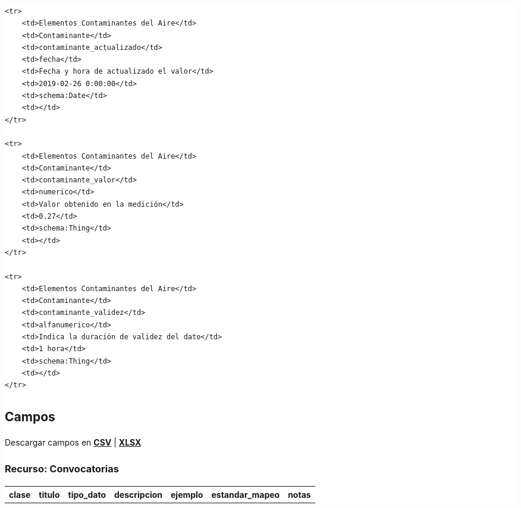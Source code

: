     <tr>
        <td>Elementos Contaminantes del Aire</td>
        <td>Contaminante</td>
        <td>contaminante_actualizado</td>
        <td>fecha</td>
        <td>Fecha y hora de actualizado el valor</td>
        <td>2019-02-26 0:00:00</td>
        <td>schema:Date</td>
        <td></td>
    </tr>
        
    <tr>
        <td>Elementos Contaminantes del Aire</td>
        <td>Contaminante</td>
        <td>contaminante_valor</td>
        <td>numerico</td>
        <td>Valor obtenido en la medición</td>
        <td>0.27</td>
        <td>schema:Thing</td>
        <td></td>
    </tr>
        
    <tr>
        <td>Elementos Contaminantes del Aire</td>
        <td>Contaminante</td>
        <td>contaminante_validez</td>
        <td>alfanumerico</td>
        <td>Indica la duración de validez del dato</td>
        <td>1 hora</td>
        <td>schema:Thing</td>
        <td></td>
    </tr>
        
</table>






## Campos

Descargar campos en **[CSV](https://github.com/datosgobar/paquete-apertura-datos/raw/master/docs/datasets-especificaciones/contrataciones-publicas/contrataciones-publicas-campos.csv)** | **[XLSX](https://github.com/datosgobar/paquete-apertura-datos/raw/master/docs/datasets-especificaciones/contrataciones-publicas/contrataciones-publicas-campos.xlsx)**

### Recurso: Convocatorias

<table>
    <tr>
        <th>clase</th>
        <th>titulo</th>
        <th>tipo_dato</th>
        <th>descripcion</th>
        <th>ejemplo</th>
        <th>estandar_mapeo</th>
        <th>notas</th>
    </tr>

